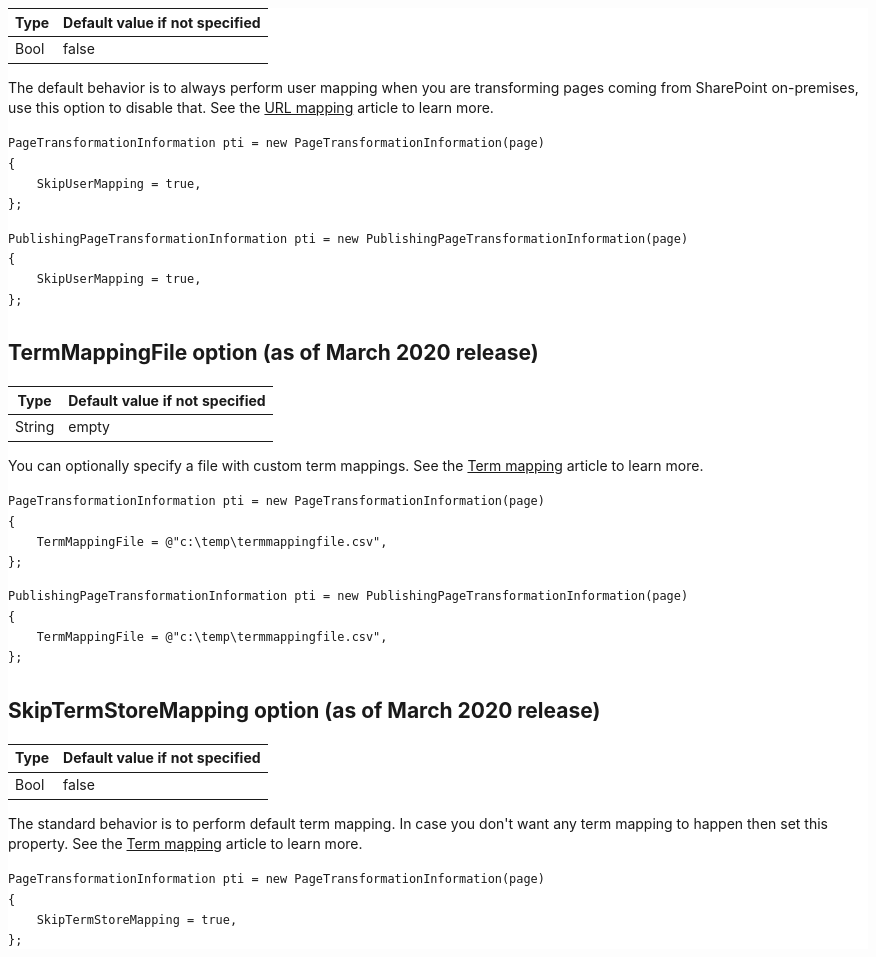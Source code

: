 Type | Default value if not specified
-----|----
Bool | false

The default behavior is to always perform user mapping when you are transforming pages coming from SharePoint on-premises, use this option to disable that. See the [URL mapping](modernize-userinterface-site-pages-urlmapping.md) article to learn more.

```Csharp
PageTransformationInformation pti = new PageTransformationInformation(page)
{
    SkipUserMapping = true,
};
```

```Csharp
PublishingPageTransformationInformation pti = new PublishingPageTransformationInformation(page)
{
    SkipUserMapping = true,
};
```

## TermMappingFile option (as of March 2020 release)

Type | Default value if not specified
-----|----
String | empty

You can optionally specify a file with custom term mappings. See the [Term mapping](modernize-userinterface-site-pages-termmapping.md) article to learn more.

```Csharp
PageTransformationInformation pti = new PageTransformationInformation(page)
{
    TermMappingFile = @"c:\temp\termmappingfile.csv",
};
```

```Csharp
PublishingPageTransformationInformation pti = new PublishingPageTransformationInformation(page)
{
    TermMappingFile = @"c:\temp\termmappingfile.csv",
};
```

## SkipTermStoreMapping option (as of March 2020 release)

Type | Default value if not specified
-----|----
Bool | false

The standard behavior is to perform default term mapping. In case you don't want any term mapping to happen then set this property. See the [Term mapping](modernize-userinterface-site-pages-termmapping.md) article to learn more.

```Csharp
PageTransformationInformation pti = new PageTransformationInformation(page)
{
    SkipTermStoreMapping = true,
};
```

